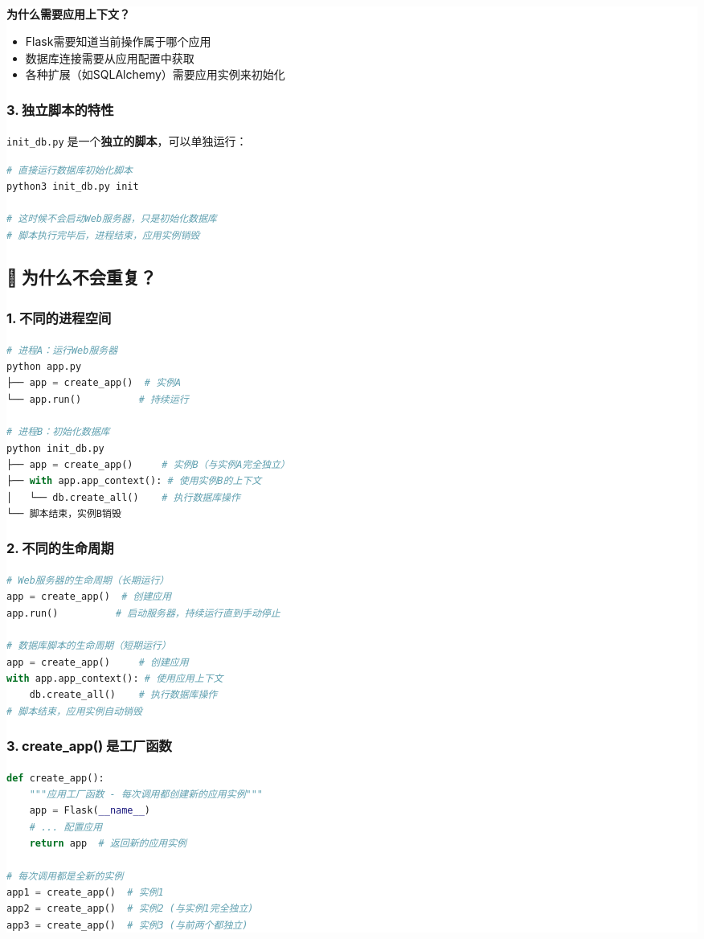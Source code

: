 **为什么需要应用上下文？**
- Flask需要知道当前操作属于哪个应用
- 数据库连接需要从应用配置中获取
- 各种扩展（如SQLAlchemy）需要应用实例来初始化

### 3. **独立脚本的特性**

`init_db.py` 是一个**独立的脚本**，可以单独运行：

```bash
# 直接运行数据库初始化脚本
python3 init_db.py init

# 这时候不会启动Web服务器，只是初始化数据库
# 脚本执行完毕后，进程结束，应用实例销毁
```

## 🔄 为什么不会重复？

### 1. **不同的进程空间**
```python
# 进程A：运行Web服务器
python app.py
├── app = create_app()  # 实例A
└── app.run()          # 持续运行

# 进程B：初始化数据库
python init_db.py
├── app = create_app()     # 实例B（与实例A完全独立）
├── with app.app_context(): # 使用实例B的上下文
│   └── db.create_all()    # 执行数据库操作
└── 脚本结束，实例B销毁
```

### 2. **不同的生命周期**
```python
# Web服务器的生命周期（长期运行）
app = create_app()  # 创建应用
app.run()          # 启动服务器，持续运行直到手动停止

# 数据库脚本的生命周期（短期运行）
app = create_app()     # 创建应用
with app.app_context(): # 使用应用上下文
    db.create_all()    # 执行数据库操作
# 脚本结束，应用实例自动销毁
```

### 3. **create_app() 是工厂函数**
```python
def create_app():
    """应用工厂函数 - 每次调用都创建新的应用实例"""
    app = Flask(__name__)
    # ... 配置应用
    return app  # 返回新的应用实例

# 每次调用都是全新的实例
app1 = create_app()  # 实例1
app2 = create_app()  # 实例2 (与实例1完全独立)
app3 = create_app()  # 实例3 (与前两个都独立)
```

